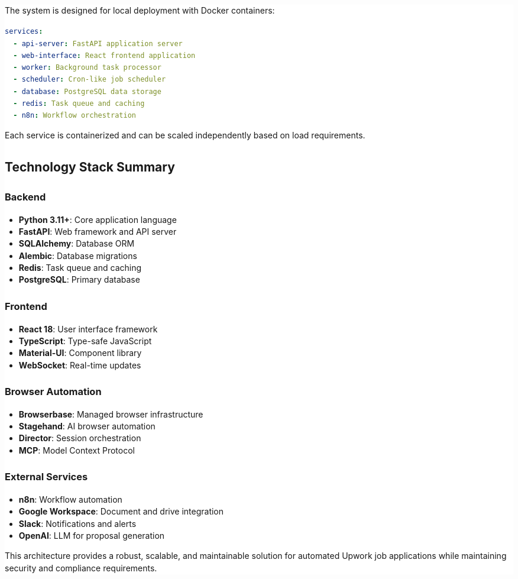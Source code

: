 The system is designed for local deployment with Docker containers:

```yaml
services:
  - api-server: FastAPI application server
  - web-interface: React frontend application
  - worker: Background task processor
  - scheduler: Cron-like job scheduler
  - database: PostgreSQL data storage
  - redis: Task queue and caching
  - n8n: Workflow orchestration
```

Each service is containerized and can be scaled independently based on load requirements.

## Technology Stack Summary

### Backend
- **Python 3.11+**: Core application language
- **FastAPI**: Web framework and API server
- **SQLAlchemy**: Database ORM
- **Alembic**: Database migrations
- **Redis**: Task queue and caching
- **PostgreSQL**: Primary database

### Frontend
- **React 18**: User interface framework
- **TypeScript**: Type-safe JavaScript
- **Material-UI**: Component library
- **WebSocket**: Real-time updates

### Browser Automation
- **Browserbase**: Managed browser infrastructure
- **Stagehand**: AI browser automation
- **Director**: Session orchestration
- **MCP**: Model Context Protocol

### External Services
- **n8n**: Workflow automation
- **Google Workspace**: Document and drive integration
- **Slack**: Notifications and alerts
- **OpenAI**: LLM for proposal generation

This architecture provides a robust, scalable, and maintainable solution for automated Upwork job applications while maintaining security and compliance requirements.